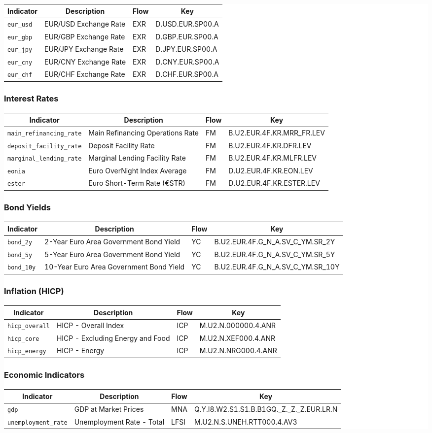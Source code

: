 | Indicator | Description | Flow | Key |
|-----------|-------------|------|-----|
| `eur_usd` | EUR/USD Exchange Rate | EXR | D.USD.EUR.SP00.A |
| `eur_gbp` | EUR/GBP Exchange Rate | EXR | D.GBP.EUR.SP00.A |
| `eur_jpy` | EUR/JPY Exchange Rate | EXR | D.JPY.EUR.SP00.A |
| `eur_cny` | EUR/CNY Exchange Rate | EXR | D.CNY.EUR.SP00.A |
| `eur_chf` | EUR/CHF Exchange Rate | EXR | D.CHF.EUR.SP00.A |

### Interest Rates

| Indicator | Description | Flow | Key |
|-----------|-------------|------|-----|
| `main_refinancing_rate` | Main Refinancing Operations Rate | FM | B.U2.EUR.4F.KR.MRR_FR.LEV |
| `deposit_facility_rate` | Deposit Facility Rate | FM | B.U2.EUR.4F.KR.DFR.LEV |
| `marginal_lending_rate` | Marginal Lending Facility Rate | FM | B.U2.EUR.4F.KR.MLFR.LEV |
| `eonia` | Euro OverNight Index Average | FM | D.U2.EUR.4F.KR.EON.LEV |
| `ester` | Euro Short-Term Rate (€STR) | FM | D.U2.EUR.4F.KR.ESTER.LEV |

### Bond Yields

| Indicator | Description | Flow | Key |
|-----------|-------------|------|-----|
| `bond_2y` | 2-Year Euro Area Government Bond Yield | YC | B.U2.EUR.4F.G_N_A.SV_C_YM.SR_2Y |
| `bond_5y` | 5-Year Euro Area Government Bond Yield | YC | B.U2.EUR.4F.G_N_A.SV_C_YM.SR_5Y |
| `bond_10y` | 10-Year Euro Area Government Bond Yield | YC | B.U2.EUR.4F.G_N_A.SV_C_YM.SR_10Y |

### Inflation (HICP)

| Indicator | Description | Flow | Key |
|-----------|-------------|------|-----|
| `hicp_overall` | HICP - Overall Index | ICP | M.U2.N.000000.4.ANR |
| `hicp_core` | HICP - Excluding Energy and Food | ICP | M.U2.N.XEF000.4.ANR |
| `hicp_energy` | HICP - Energy | ICP | M.U2.N.NRG000.4.ANR |

### Economic Indicators

| Indicator | Description | Flow | Key |
|-----------|-------------|------|-----|
| `gdp` | GDP at Market Prices | MNA | Q.Y.I8.W2.S1.S1.B.B1GQ._Z._Z._Z.EUR.LR.N |
| `unemployment_rate` | Unemployment Rate - Total | LFSI | M.U2.N.S.UNEH.RTT000.4.AV3 |
